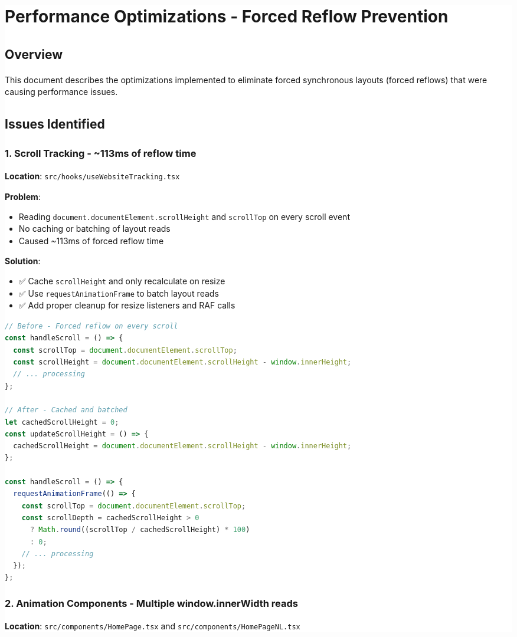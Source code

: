 # Performance Optimizations - Forced Reflow Prevention

## Overview

This document describes the optimizations implemented to eliminate forced synchronous layouts (forced reflows) that were causing performance issues.

## Issues Identified

### 1. Scroll Tracking - ~113ms of reflow time
**Location**: `src/hooks/useWebsiteTracking.tsx`

**Problem**: 
- Reading `document.documentElement.scrollHeight` and `scrollTop` on every scroll event
- No caching or batching of layout reads
- Caused ~113ms of forced reflow time

**Solution**:
- ✅ Cache `scrollHeight` and only recalculate on resize
- ✅ Use `requestAnimationFrame` to batch layout reads
- ✅ Add proper cleanup for resize listeners and RAF calls

```typescript
// Before - Forced reflow on every scroll
const handleScroll = () => {
  const scrollTop = document.documentElement.scrollTop;
  const scrollHeight = document.documentElement.scrollHeight - window.innerHeight;
  // ... processing
};

// After - Cached and batched
let cachedScrollHeight = 0;
const updateScrollHeight = () => {
  cachedScrollHeight = document.documentElement.scrollHeight - window.innerHeight;
};

const handleScroll = () => {
  requestAnimationFrame(() => {
    const scrollTop = document.documentElement.scrollTop;
    const scrollDepth = cachedScrollHeight > 0 
      ? Math.round((scrollTop / cachedScrollHeight) * 100) 
      : 0;
    // ... processing
  });
};
```

### 2. Animation Components - Multiple window.innerWidth reads
**Location**: `src/components/HomePage.tsx` and `src/components/HomePageNL.tsx`
